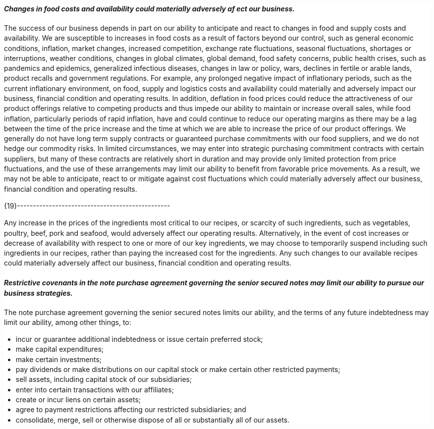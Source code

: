 #### *Changes in food costs and availability could materially adversely af ect our business.*

The success of our business depends in part on our ability to anticipate and react to changes in food and supply costs and availability. We are susceptible to increases in food costs as a result of factors beyond our control, such as general economic conditions, inflation, market changes, increased competition, exchange rate fluctuations, seasonal fluctuations, shortages or interruptions, weather conditions, changes in global climates, global demand, food safety concerns, public health crises, such as pandemics and epidemics, generalized infectious diseases, changes in law or policy, wars, declines in fertile or arable lands, product recalls and government regulations. For example, any prolonged negative impact of inflationary periods, such as the current inflationary environment, on food, supply and logistics costs and availability could materially and adversely impact our business, financial condition and operating results. In addition, deflation in food prices could reduce the attractiveness of our product offerings relative to competing products and thus impede our ability to maintain or increase overall sales, while food inflation, particularly periods of rapid inflation, have and could continue to reduce our operating margins as there may be a lag between the time of the price increase and the time at which we are able to increase the price of our product offerings. We generally do not have long term supply contracts or guaranteed purchase commitments with our food suppliers, and we do not hedge our commodity risks. In limited circumstances, we may enter into strategic purchasing commitment contracts with certain suppliers, but many of these contracts are relatively short in duration and may provide only limited protection from price fluctuations, and the use of these arrangements may limit our ability to benefit from favorable price movements. As a result, we may not be able to anticipate, react to or mitigate against cost fluctuations which could materially adversely affect our business, financial condition and operating results.

{19}------------------------------------------------

Any increase in the prices of the ingredients most critical to our recipes, or scarcity of such ingredients, such as vegetables, poultry, beef, pork and seafood, would adversely affect our operating results. Alternatively, in the event of cost increases or decrease of availability with respect to one or more of our key ingredients, we may choose to temporarily suspend including such ingredients in our recipes, rather than paying the increased cost for the ingredients. Any such changes to our available recipes could materially adversely affect our business, financial condition and operating results.

#### *Restrictive covenants in the note purchase agreement governing the senior secured notes may limit our ability to pursue our business strategies.*

The note purchase agreement governing the senior secured notes limits our ability, and the terms of any future indebtedness may limit our ability, among other things, to:

- incur or guarantee additional indebtedness or issue certain preferred stock;
- make capital expenditures;
- make certain investments;
- pay dividends or make distributions on our capital stock or make certain other restricted payments;
- sell assets, including capital stock of our subsidiaries;
- enter into certain transactions with our affiliates;
- create or incur liens on certain assets;
- agree to payment restrictions affecting our restricted subsidiaries; and
- consolidate, merge, sell or otherwise dispose of all or substantially all of our assets.
